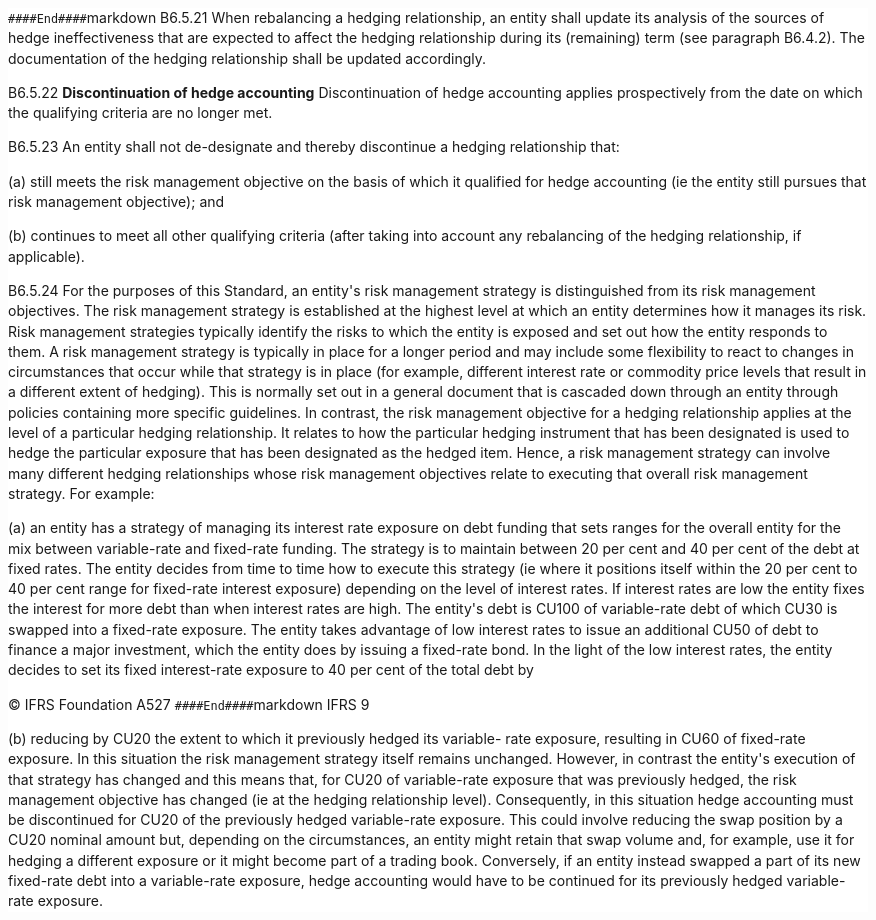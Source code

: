 ```####End####```markdown
B6.5.21 When rebalancing a hedging relationship, an entity shall update its analysis of the sources of hedge ineffectiveness that are expected to affect the hedging relationship during its (remaining) term (see paragraph B6.4.2). The documentation of the hedging relationship shall be updated accordingly.

B6.5.22 **Discontinuation of hedge accounting**
Discontinuation of hedge accounting applies prospectively from the date on which the qualifying criteria are no longer met.

B6.5.23 An entity shall not de-designate and thereby discontinue a hedging relationship that:

(a) still meets the risk management objective on the basis of which it qualified for hedge accounting (ie the entity still pursues that risk management objective); and

(b) continues to meet all other qualifying criteria (after taking into account any rebalancing of the hedging relationship, if applicable).

B6.5.24 For the purposes of this Standard, an entity's risk management strategy is distinguished from its risk management objectives. The risk management strategy is established at the highest level at which an entity determines how it manages its risk. Risk management strategies typically identify the risks to which the entity is exposed and set out how the entity responds to them. A risk management strategy is typically in place for a longer period and may include some flexibility to react to changes in circumstances that occur while that strategy is in place (for example, different interest rate or commodity price levels that result in a different extent of hedging). This is normally set out in a general document that is cascaded down through an entity through policies containing more specific guidelines. In contrast, the risk management objective for a hedging relationship applies at the level of a particular hedging relationship. It relates to how the particular hedging instrument that has been designated is used to hedge the particular exposure that has been designated as the hedged item. Hence, a risk management strategy can involve many different hedging relationships whose risk management objectives relate to executing that overall risk management strategy. For example:

(a) an entity has a strategy of managing its interest rate exposure on debt funding that sets ranges for the overall entity for the mix between variable-rate and fixed-rate funding. The strategy is to maintain between 20 per cent and 40 per cent of the debt at fixed rates. The entity decides from time to time how to execute this strategy (ie where it positions itself within the 20 per cent to 40 per cent range for fixed-rate interest exposure) depending on the level of interest rates. If interest rates are low the entity fixes the interest for more debt than when interest rates are high. The entity's debt is CU100 of variable-rate debt of which CU30 is swapped into a fixed-rate exposure. The entity takes advantage of low interest rates to issue an additional CU50 of debt to finance a major investment, which the entity does by issuing a fixed-rate bond. In the light of the low interest rates, the entity decides to set its fixed interest-rate exposure to 40 per cent of the total debt by

© IFRS Foundation A527
```####End####```markdown
IFRS 9

(b) reducing by CU20 the extent to which it previously hedged its variable- rate exposure, resulting in CU60 of fixed-rate exposure. In this situation the risk management strategy itself remains unchanged. However, in contrast the entity's execution of that strategy has changed and this means that, for CU20 of variable-rate exposure that was previously hedged, the risk management objective has changed (ie at the hedging relationship level). Consequently, in this situation hedge accounting must be discontinued for CU20 of the previously hedged variable-rate exposure. This could involve reducing the swap position by a CU20 nominal amount but, depending on the circumstances, an entity might retain that swap volume and, for example, use it for hedging a different exposure or it might become part of a trading book. Conversely, if an entity instead swapped a part of its new fixed-rate debt into a variable-rate exposure, hedge accounting would have to be continued for its previously hedged variable-rate exposure.

